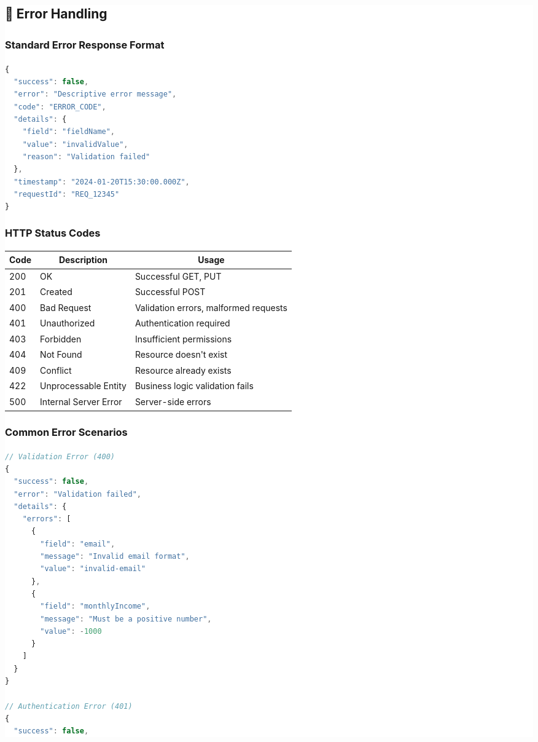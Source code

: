 ## 🚨 Error Handling

### Standard Error Response Format
```javascript
{
  "success": false,
  "error": "Descriptive error message",
  "code": "ERROR_CODE",
  "details": {
    "field": "fieldName",
    "value": "invalidValue",
    "reason": "Validation failed"
  },
  "timestamp": "2024-01-20T15:30:00.000Z",
  "requestId": "REQ_12345"
}
```

### HTTP Status Codes
| Code | Description | Usage |
|------|-------------|-------|
| 200 | OK | Successful GET, PUT |
| 201 | Created | Successful POST |
| 400 | Bad Request | Validation errors, malformed requests |
| 401 | Unauthorized | Authentication required |
| 403 | Forbidden | Insufficient permissions |
| 404 | Not Found | Resource doesn't exist |
| 409 | Conflict | Resource already exists |
| 422 | Unprocessable Entity | Business logic validation fails |
| 500 | Internal Server Error | Server-side errors |

### Common Error Scenarios
```javascript
// Validation Error (400)
{
  "success": false,
  "error": "Validation failed",
  "details": {
    "errors": [
      {
        "field": "email",
        "message": "Invalid email format",
        "value": "invalid-email"
      },
      {
        "field": "monthlyIncome",
        "message": "Must be a positive number",
        "value": -1000
      }
    ]
  }
}

// Authentication Error (401)
{
  "success": false,
```